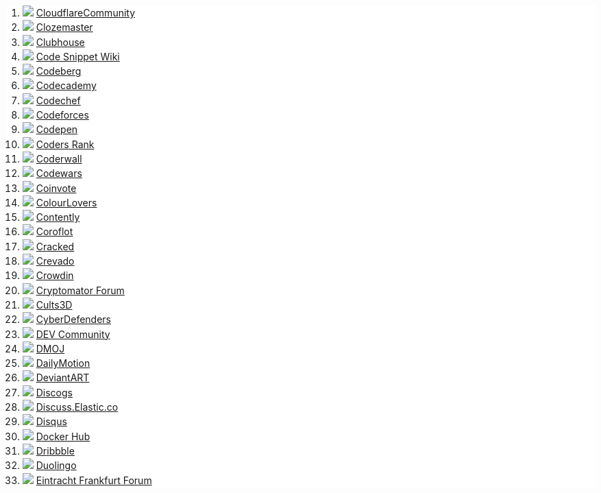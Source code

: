 1. ![](https://www.google.com/s2/favicons?domain=https://community.cloudflare.com/) [CloudflareCommunity](https://community.cloudflare.com/) 
1. ![](https://www.google.com/s2/favicons?domain=https://www.clozemaster.com) [Clozemaster](https://www.clozemaster.com) 
1. ![](https://www.google.com/s2/favicons?domain=https://www.clubhouse.com) [Clubhouse](https://www.clubhouse.com) 
1. ![](https://www.google.com/s2/favicons?domain=https://codesnippets.fandom.com) [Code Snippet Wiki](https://codesnippets.fandom.com) 
1. ![](https://www.google.com/s2/favicons?domain=https://codeberg.org/) [Codeberg](https://codeberg.org/) 
1. ![](https://www.google.com/s2/favicons?domain=https://www.codecademy.com/) [Codecademy](https://www.codecademy.com/) 
1. ![](https://www.google.com/s2/favicons?domain=https://www.codechef.com/) [Codechef](https://www.codechef.com/) 
1. ![](https://www.google.com/s2/favicons?domain=https://codeforces.com/) [Codeforces](https://codeforces.com/) 
1. ![](https://www.google.com/s2/favicons?domain=https://codepen.io/) [Codepen](https://codepen.io/) 
1. ![](https://www.google.com/s2/favicons?domain=https://codersrank.io/) [Coders Rank](https://codersrank.io/) 
1. ![](https://www.google.com/s2/favicons?domain=https://coderwall.com) [Coderwall](https://coderwall.com) 
1. ![](https://www.google.com/s2/favicons?domain=https://www.codewars.com) [Codewars](https://www.codewars.com) 
1. ![](https://www.google.com/s2/favicons?domain=https://coinvote.cc/) [Coinvote](https://coinvote.cc/) 
1. ![](https://www.google.com/s2/favicons?domain=https://www.colourlovers.com/) [ColourLovers](https://www.colourlovers.com/) 
1. ![](https://www.google.com/s2/favicons?domain=https://contently.com/) [Contently](https://contently.com/) 
1. ![](https://www.google.com/s2/favicons?domain=https://coroflot.com/) [Coroflot](https://coroflot.com/) 
1. ![](https://www.google.com/s2/favicons?domain=https://www.cracked.com/) [Cracked](https://www.cracked.com/) 
1. ![](https://www.google.com/s2/favicons?domain=https://crevado.com/) [Crevado](https://crevado.com/) 
1. ![](https://www.google.com/s2/favicons?domain=https://crowdin.com/) [Crowdin](https://crowdin.com/) 
1. ![](https://www.google.com/s2/favicons?domain=https://community.cryptomator.org/) [Cryptomator Forum](https://community.cryptomator.org/) 
1. ![](https://www.google.com/s2/favicons?domain=https://cults3d.com/en) [Cults3D](https://cults3d.com/en) 
1. ![](https://www.google.com/s2/favicons?domain=https://cyberdefenders.org/) [CyberDefenders](https://cyberdefenders.org/) 
1. ![](https://www.google.com/s2/favicons?domain=https://dev.to/) [DEV Community](https://dev.to/) 
1. ![](https://www.google.com/s2/favicons?domain=https://dmoj.ca/) [DMOJ](https://dmoj.ca/) 
1. ![](https://www.google.com/s2/favicons?domain=https://www.dailymotion.com/) [DailyMotion](https://www.dailymotion.com/) 
1. ![](https://www.google.com/s2/favicons?domain=https://deviantart.com) [DeviantART](https://deviantart.com) 
1. ![](https://www.google.com/s2/favicons?domain=https://www.discogs.com/) [Discogs](https://www.discogs.com/) 
1. ![](https://www.google.com/s2/favicons?domain=https://discuss.elastic.co/) [Discuss.Elastic.co](https://discuss.elastic.co/) 
1. ![](https://www.google.com/s2/favicons?domain=https://disqus.com/) [Disqus](https://disqus.com/) 
1. ![](https://www.google.com/s2/favicons?domain=https://hub.docker.com/) [Docker Hub](https://hub.docker.com/) 
1. ![](https://www.google.com/s2/favicons?domain=https://dribbble.com/) [Dribbble](https://dribbble.com/) 
1. ![](https://www.google.com/s2/favicons?domain=https://duolingo.com/) [Duolingo](https://duolingo.com/) 
1. ![](https://www.google.com/s2/favicons?domain=https://community.eintracht.de/) [Eintracht Frankfurt Forum](https://community.eintracht.de/) 